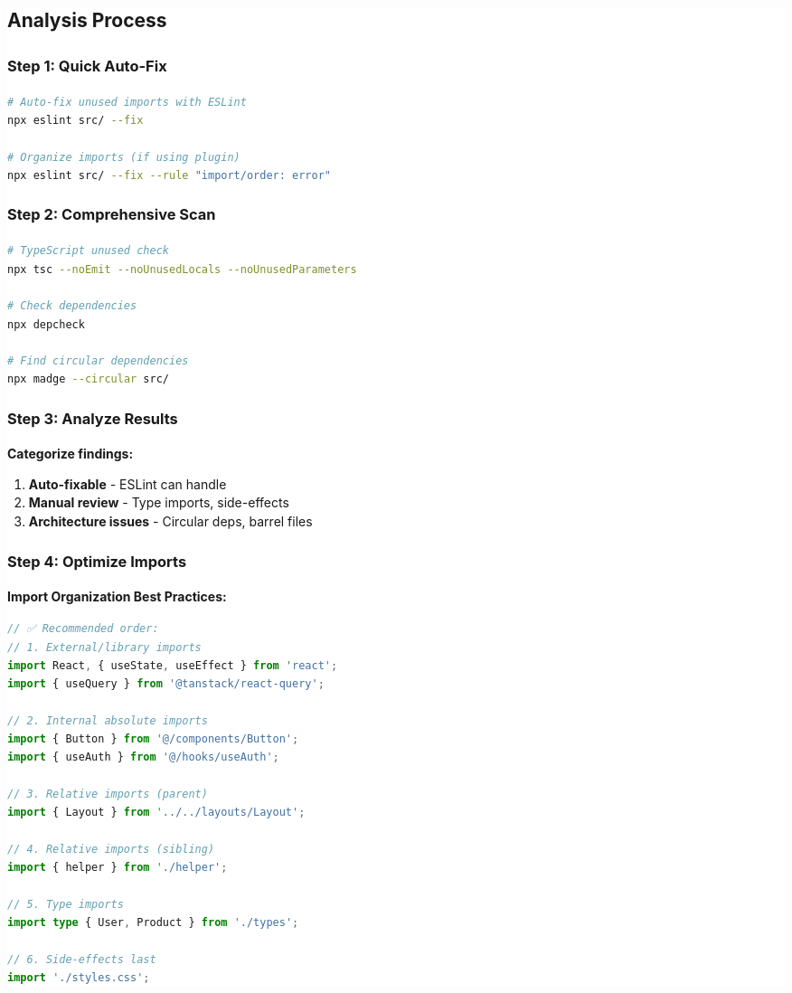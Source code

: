 ```typescript
```

## Analysis Process

### Step 1: Quick Auto-Fix

```bash
# Auto-fix unused imports with ESLint
npx eslint src/ --fix

# Organize imports (if using plugin)
npx eslint src/ --fix --rule "import/order: error"
```

### Step 2: Comprehensive Scan

```bash
# TypeScript unused check
npx tsc --noEmit --noUnusedLocals --noUnusedParameters

# Check dependencies
npx depcheck

# Find circular dependencies
npx madge --circular src/
```

### Step 3: Analyze Results

**Categorize findings:**
1. **Auto-fixable** - ESLint can handle
2. **Manual review** - Type imports, side-effects
3. **Architecture issues** - Circular deps, barrel files

### Step 4: Optimize Imports

**Import Organization Best Practices:**

```typescript
// ✅ Recommended order:
// 1. External/library imports
import React, { useState, useEffect } from 'react';
import { useQuery } from '@tanstack/react-query';

// 2. Internal absolute imports
import { Button } from '@/components/Button';
import { useAuth } from '@/hooks/useAuth';

// 3. Relative imports (parent)
import { Layout } from '../../layouts/Layout';

// 4. Relative imports (sibling)
import { helper } from './helper';

// 5. Type imports
import type { User, Product } from './types';

// 6. Side-effects last
import './styles.css';
```
